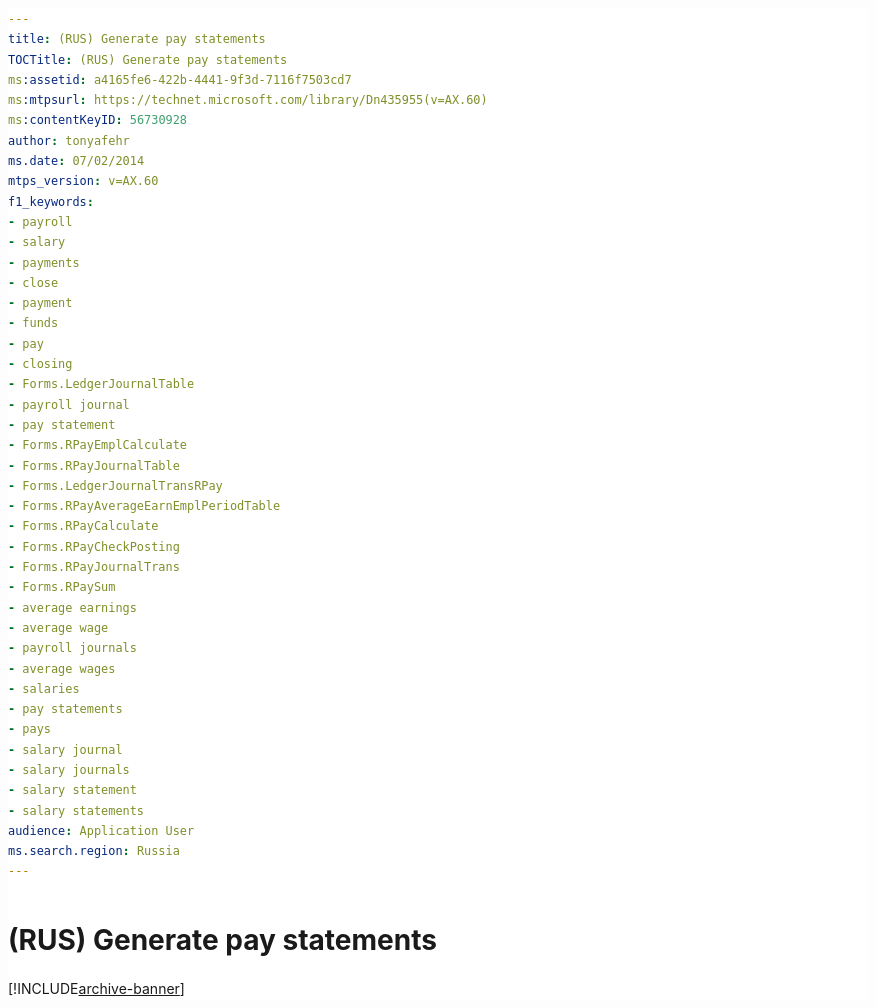 ```yaml
---
title: (RUS) Generate pay statements
TOCTitle: (RUS) Generate pay statements
ms:assetid: a4165fe6-422b-4441-9f3d-7116f7503cd7
ms:mtpsurl: https://technet.microsoft.com/library/Dn435955(v=AX.60)
ms:contentKeyID: 56730928
author: tonyafehr
ms.date: 07/02/2014
mtps_version: v=AX.60
f1_keywords:
- payroll
- salary
- payments
- close
- payment
- funds
- pay
- closing
- Forms.LedgerJournalTable
- payroll journal
- pay statement
- Forms.RPayEmplCalculate
- Forms.RPayJournalTable
- Forms.LedgerJournalTransRPay
- Forms.RPayAverageEarnEmplPeriodTable
- Forms.RPayCalculate
- Forms.RPayCheckPosting
- Forms.RPayJournalTrans
- Forms.RPaySum
- average earnings
- average wage
- payroll journals
- average wages
- salaries
- pay statements
- pays
- salary journal
- salary journals
- salary statement
- salary statements
audience: Application User
ms.search.region: Russia
---
```


# (RUS) Generate pay statements 


[!INCLUDE[archive-banner](includes/archive-banner.md)]
